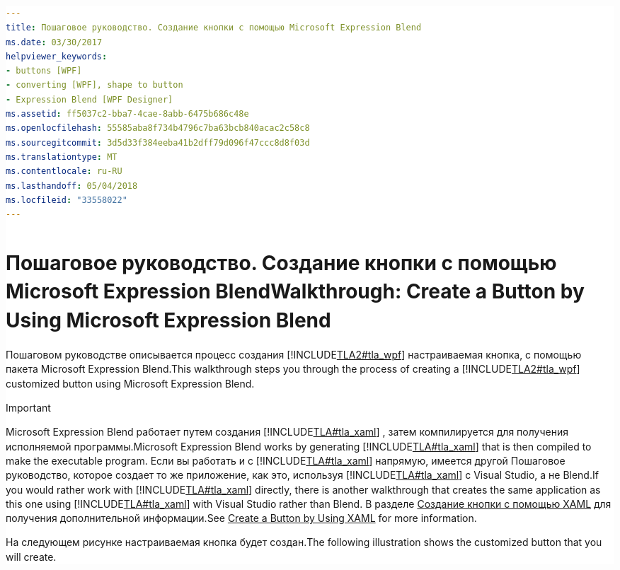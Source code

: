 ```yaml
---
title: Пошаговое руководство. Создание кнопки с помощью Microsoft Expression Blend
ms.date: 03/30/2017
helpviewer_keywords:
- buttons [WPF]
- converting [WPF], shape to button
- Expression Blend [WPF Designer]
ms.assetid: ff5037c2-bba7-4cae-8abb-6475b686c48e
ms.openlocfilehash: 55585aba8f734b4796c7ba63bcb840acac2c58c8
ms.sourcegitcommit: 3d5d33f384eeba41b2dff79d096f47ccc8d8f03d
ms.translationtype: MT
ms.contentlocale: ru-RU
ms.lasthandoff: 05/04/2018
ms.locfileid: "33558022"
---
```

# <a name="walkthrough-create-a-button-by-using-microsoft-expression-blend"></a><span data-ttu-id="63716-102">Пошаговое руководство. Создание кнопки с помощью Microsoft Expression Blend</span><span class="sxs-lookup"><span data-stu-id="63716-102">Walkthrough: Create a Button by Using Microsoft Expression Blend</span></span>
<span data-ttu-id="63716-103">Пошаговом руководстве описывается процесс создания [!INCLUDE[TLA2#tla_wpf](../../../../includes/tla2sharptla-wpf-md.md)] настраиваемая кнопка, с помощью пакета Microsoft Expression Blend.</span><span class="sxs-lookup"><span data-stu-id="63716-103">This walkthrough steps you through the process of creating a [!INCLUDE[TLA2#tla_wpf](../../../../includes/tla2sharptla-wpf-md.md)] customized button using Microsoft Expression Blend.</span></span>  
  
> [!IMPORTANT]
>  <span data-ttu-id="63716-104">Microsoft Expression Blend работает путем создания [!INCLUDE[TLA#tla_xaml](../../../../includes/tlasharptla-xaml-md.md)] , затем компилируется для получения исполняемой программы.</span><span class="sxs-lookup"><span data-stu-id="63716-104">Microsoft Expression Blend works by generating [!INCLUDE[TLA#tla_xaml](../../../../includes/tlasharptla-xaml-md.md)] that is then compiled to make the executable program.</span></span> <span data-ttu-id="63716-105">Если вы работать и с [!INCLUDE[TLA#tla_xaml](../../../../includes/tlasharptla-xaml-md.md)] напрямую, имеется другой Пошаговое руководство, которое создает то же приложение, как это, используя [!INCLUDE[TLA#tla_xaml](../../../../includes/tlasharptla-xaml-md.md)] с Visual Studio, а не Blend.</span><span class="sxs-lookup"><span data-stu-id="63716-105">If you would rather work with [!INCLUDE[TLA#tla_xaml](../../../../includes/tlasharptla-xaml-md.md)] directly, there is another walkthrough that creates the same application as this one using [!INCLUDE[TLA#tla_xaml](../../../../includes/tlasharptla-xaml-md.md)] with Visual Studio rather than Blend.</span></span> <span data-ttu-id="63716-106">В разделе [Создание кнопки с помощью XAML](../../../../docs/framework/wpf/controls/walkthrough-create-a-button-by-using-xaml.md) для получения дополнительной информации.</span><span class="sxs-lookup"><span data-stu-id="63716-106">See [Create a Button by Using XAML](../../../../docs/framework/wpf/controls/walkthrough-create-a-button-by-using-xaml.md) for more information.</span></span>  
  
 <span data-ttu-id="63716-107">На следующем рисунке настраиваемая кнопка будет создан.</span><span class="sxs-lookup"><span data-stu-id="63716-107">The following illustration shows the customized button that you will create.</span></span>  
  